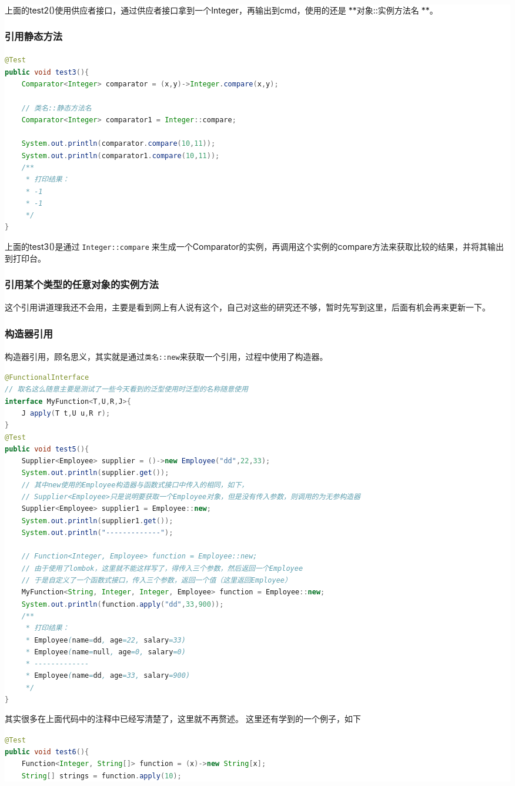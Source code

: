 上面的test2()使用供应者接口，通过供应者接口拿到一个Integer，再输出到cmd，使用的还是 **对象::实例方法名 **。

### 引用静态方法
```java
@Test
public void test3(){
    Comparator<Integer> comparator = (x,y)->Integer.compare(x,y);

    // 类名::静态方法名
    Comparator<Integer> comparator1 = Integer::compare;

    System.out.println(comparator.compare(10,11));
    System.out.println(comparator1.compare(10,11));
    /**
     * 打印结果：
     * -1
     * -1
     */
}
```

上面的test3()是通过 `Integer::compare` 来生成一个Comparator的实例，再调用这个实例的compare方法来获取比较的结果，并将其输出到打印台。
### 引用某个类型的任意对象的实例方法
这个引用讲道理我还不会用，主要是看到网上有人说有这个，自己对这些的研究还不够，暂时先写到这里，后面有机会再来更新一下。

### 构造器引用
构造器引用，顾名思义，其实就是通过`类名::new`来获取一个引用，过程中使用了构造器。
```java
@FunctionalInterface
// 取名这么随意主要是测试了一些今天看到的泛型使用时泛型的名称随意使用
interface MyFunction<T,U,R,J>{
    J apply(T t,U u,R r);
}
@Test
public void test5(){
    Supplier<Employee> supplier = ()->new Employee("dd",22,33);
    System.out.println(supplier.get());
    // 其中new使用的Employee构造器与函数式接口中传入的相同，如下，
    // Supplier<Employee>只是说明要获取一个Employee对象，但是没有传入参数，则调用的为无参构造器
    Supplier<Employee> supplier1 = Employee::new;
    System.out.println(supplier1.get());
    System.out.println("-------------");

    // Function<Integer, Employee> function = Employee::new;
    // 由于使用了lombok，这里就不能这样写了，得传入三个参数，然后返回一个Employee
    // 于是自定义了一个函数式接口，传入三个参数，返回一个值（这里返回Employee）
    MyFunction<String, Integer, Integer, Employee> function = Employee::new;
    System.out.println(function.apply("dd",33,900));
    /**
     * 打印结果：
     * Employee(name=dd, age=22, salary=33)
     * Employee(name=null, age=0, salary=0)
     * -------------
     * Employee(name=dd, age=33, salary=900)
     */
}
```
其实很多在上面代码中的注释中已经写清楚了，这里就不再赘述。
这里还有学到的一个例子，如下
```java
@Test
public void test6(){
    Function<Integer, String[]> function = (x)->new String[x];
    String[] strings = function.apply(10);
```